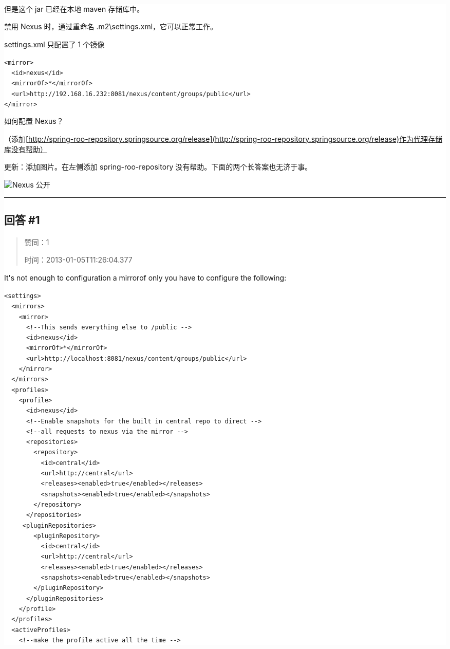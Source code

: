 但是这个 jar 已经在本地 maven 存储库中。

禁用 Nexus 时，通过重命名 .m2\settings.xml，它可以正常工作。

settings.xml 只配置了 1 个镜像

```
<mirror>
  <id>nexus</id>
  <mirrorOf>*</mirrorOf>
  <url>http://192.168.16.232:8081/nexus/content/groups/public</url>
</mirror> 
```

如何配置 Nexus？

（添加[http://spring-roo-repository.springsource.org/release](http://spring-roo-repository.springsource.org/release)作为代理存储库没有帮助）

更新：添加图片。在左侧添加 spring-roo-repository 没有帮助。下面的两个长答案也无济于事。

![Nexus 公开](../Images/4398396a2bc3856d1566b9da9f89aef5.png)

* * *

## 回答 #1

> 赞同：1
> 
> 时间：2013-01-05T11:26:04.377

It's not enough to configuration a mirrorof only you have to configure the following:

```
<settings>
  <mirrors>
    <mirror>
      <!--This sends everything else to /public -->
      <id>nexus</id>
      <mirrorOf>*</mirrorOf>
      <url>http://localhost:8081/nexus/content/groups/public</url>
    </mirror>
  </mirrors>
  <profiles>
    <profile>
      <id>nexus</id>
      <!--Enable snapshots for the built in central repo to direct -->
      <!--all requests to nexus via the mirror -->
      <repositories>
        <repository>
          <id>central</id>
          <url>http://central</url>
          <releases><enabled>true</enabled></releases>
          <snapshots><enabled>true</enabled></snapshots>
        </repository>
      </repositories>
     <pluginRepositories>
        <pluginRepository>
          <id>central</id>
          <url>http://central</url>
          <releases><enabled>true</enabled></releases>
          <snapshots><enabled>true</enabled></snapshots>
        </pluginRepository>
      </pluginRepositories>
    </profile>
  </profiles>
  <activeProfiles>
    <!--make the profile active all the time -->
```